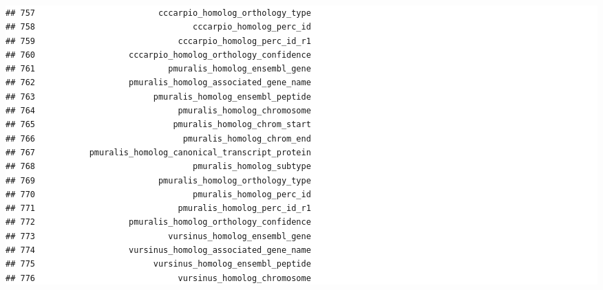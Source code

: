     ## 757                         cccarpio_homolog_orthology_type
    ## 758                                cccarpio_homolog_perc_id
    ## 759                             cccarpio_homolog_perc_id_r1
    ## 760                   cccarpio_homolog_orthology_confidence
    ## 761                           pmuralis_homolog_ensembl_gene
    ## 762                   pmuralis_homolog_associated_gene_name
    ## 763                        pmuralis_homolog_ensembl_peptide
    ## 764                             pmuralis_homolog_chromosome
    ## 765                            pmuralis_homolog_chrom_start
    ## 766                              pmuralis_homolog_chrom_end
    ## 767           pmuralis_homolog_canonical_transcript_protein
    ## 768                                pmuralis_homolog_subtype
    ## 769                         pmuralis_homolog_orthology_type
    ## 770                                pmuralis_homolog_perc_id
    ## 771                             pmuralis_homolog_perc_id_r1
    ## 772                   pmuralis_homolog_orthology_confidence
    ## 773                           vursinus_homolog_ensembl_gene
    ## 774                   vursinus_homolog_associated_gene_name
    ## 775                        vursinus_homolog_ensembl_peptide
    ## 776                             vursinus_homolog_chromosome